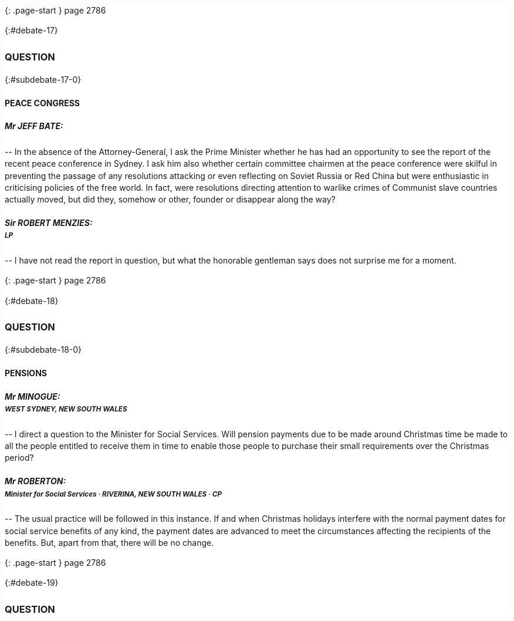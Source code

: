 {: .page-start }
page 2786

{:#debate-17}
### QUESTION

{:#subdebate-17-0}
#### PEACE CONGRESS

##### Mr JEFF BATE:

-- In the absence of the Attorney-General, I ask the Prime Minister whether he has had an opportunity to see the report of the recent peace conference in Sydney. I ask him also whether certain committee chairmen at the peace conference were skilful in preventing the passage of any resolutions attacking or even reflecting on Soviet Russia or Red China but were enthusiastic in criticising policies of the free world. In fact, were resolutions directing attention to warlike crimes of Communist slave countries actually moved, but did they, somehow or other, founder or disappear along the way? 

##### Sir ROBERT MENZIES:<br><small class="text-muted">LP</small>

-- I have not read the report in question, but what the honorable gentleman says does not surprise me for a moment. 

{: .page-start }
page 2786

{:#debate-18}
### QUESTION

{:#subdebate-18-0}
#### PENSIONS

##### Mr MINOGUE:<br><small class="text-muted">WEST SYDNEY, NEW SOUTH WALES</small>

-- I direct a question to the Minister for Social Services. Will pension payments due to be made around Christmas time be made to all the people entitled to receive them in time to enable those people to purchase their small requirements over the Christmas period? 

##### Mr ROBERTON:<br><small class="text-muted">Minister for Social Services &middot; RIVERINA, NEW SOUTH WALES &middot; CP</small>

-- The usual practice will be followed in this instance. If and when Christmas holidays interfere with the normal payment dates for social service benefits of any kind, the payment dates are advanced to meet the circumstances affecting the recipients of the benefits. But, apart from that, there will be no change. 

{: .page-start }
page 2786

{:#debate-19}
### QUESTION
